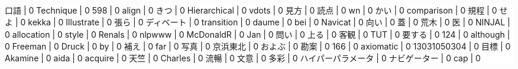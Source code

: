 口語 | 0
Technique | 0
598 | 0
align | 0
きつ | 0
Hierarchical | 0
vdots | 0
見方 | 0
読点 | 0
wn | 0
かい | 0
comparison | 0
規程 | 0
せよ | 0
kekka | 0
Illustrate | 0
張ら | 0
ディベート | 0
transition | 0
daume | 0
bei | 0
Navicat | 0
向い | 0
蓋 | 0
荒木 | 0
医 | 0
NINJAL | 0
allocation | 0
style | 0
Renals | 0
nlpwww | 0
McDonaldR | 0
Jan | 0
問い | 0
上る | 0
客観 | 0
TUT | 0
要する | 0
124 | 0
although | 0
Freeman | 0
Druck | 0
by | 0
補え | 0
far | 0
写真 | 0
京浜東北 | 0
およぶ | 0
勘案 | 0
166 | 0
axiomatic | 0
13031050304 | 0
目標 | 0
Akamine | 0
aida | 0
acquire | 0
天竺 | 0
Charles | 0
流暢 | 0
文意 | 0
多彩 | 0
ハイパーパラメータ | 0
ナビゲーター | 0
cap | 0
